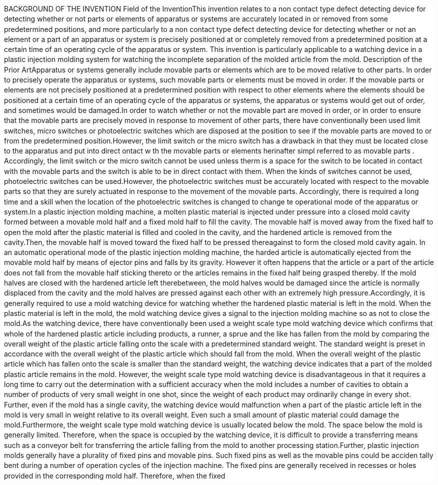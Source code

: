 BACKGROUND OF THE INVENTION Field of the InventionThis invention relates to a non contact type defect detecting device for detecting whether or not parts or elements of apparatus or systems are accurately located in or removed from some predetermined positions, and more particularly to a non contact type defect detecting device for detecting whether or not an element or a part of an apparatus or system is precisely positioned at or completely removed from a predetermined position at a certain time of an operating cycle of the apparatus or system. This invention is particularly applicable to a watching device in a plastic injection molding system for watching the incomplete separation of the molded article from the mold. Description of the Prior ArtApparatus or systems generally include movable parts or elements which are to be moved relative to other parts. In order to precisely operate the apparatus or systems, such movable parts or elements must be moved in order. If the movable parts or elements are not precisely positioned at a predetermined position with respect to other elements where the elements should be positioned at a certain time of an operating cycle of the apparatus or systems, the apparatus or systems would get out of order, and sometimes would be damaged.In order to watch whether or not the movable part are moved in order, or in order to ensure that the movable parts are precisely moved in response to movement of other parts, there have conventionally been used limit switches, micro switches or photoelectric switches which are disposed at the position to see if the movable parts are moved to or from the predetermined position.However, the limit switch or the micro switch has a drawback in that they must be located close to the apparatus and put into direct ontact w th the movable parts or elements herinafter simpl referred to as movable parts . Accordingly, the limit switch or the micro switch cannot be used unless therm is a space for the switch to be located in contact with the movable parts and the switch is able to be in direct contact with them. When the kinds of switches cannot be used, photoelectric switches can be used.However, the photoelectric switches must be accurately located with respect to the movable parts so that they are surely actuated in response to the movement of the movable parts. Accordingly, there is required a long time and a skill when the location of the photoelectric switches is changed to change te operational mode of the apparatus or system.In a plastic injection molding machine, a molten plastic material is injected under pressure into a closed mold cavity formed between a movable mold half and a fixed mold half to fill the cavity. The movable half is moved away from the fixed half to open the mold after the plastic material is filled and cooled in the cavity, and the hardened article is removed from the cavity.Then, the movable half is moved toward the fixed half to be pressed thereagainst to form the closed mold cavity again. In an automatic operational mode of the plastic injection molding machine, the harded article is automatically ejected from the movable mold half by means of ejector pins and falls by its gravity. However it often happens that the article or a part of the article does not fall from the movable half sticking thereto or the articles remains in the fixed half being grasped thereby. If the mold halves are closed with the hardened article left therebetween, the mold halves would be damaged since the article is normally displaced from the cavity and the mold halves are pressed against each other with an extremely high pressure.Accordingly, it is generally required to use a mold watching device for watching whether the hardened plastic material is left in the mold. When the plastic material is left in the mold, the mold watching device gives a signal to the injection molding machine so as not to close the mold.As the watching device, there have conventionally been used a weight scale type mold watching device which confirms that whole of the hardened plastic article including products, a runner, a sprue and the like has fallen from the mold by comparing the overall weight of the plastic article falling onto the scale with a predetermined standard weight. The standard weight is preset in accordance with the overall weight of the plastic article which should fall from the mold. When the overall weight of the plastic article which has fallen onto the scale is smaller than the standard weight, the watching device indicates that a part of the molded plastic article remains in the mold. However, the weight scale type mold watching device is disadvantageous in that it requires a long time to carry out the determination with a sufficient accuracy when the mold includes a number of cavities to obtain a number of products of very small weight in one shot, since the weight of each product may ordinarily change in every shot. Further, even if the mold has a single cavity, the watching device would malfunction when a part of the plastic article left in the mold is very small in weight relative to its overall weight. Even such a small amount of plastic material could damage the mold.Furthermore, the weight scale type mold watching device is usually located below the mold. The space below the mold is generally limited. Therefore, when the space is occupied by the watching device, it is difficult to provide a transferring means such as a conveyor belt for transferring the article falling from the mold to another processing station.Further, plastic injection molds generally have a plurality of fixed pins and movable pins. Such fixed pins as well as the movable pins could be acciden tally bent during a number of operation cycles of the injection machine. The fixed pins are generally received in recesses or holes provided in the corresponding mold half. Therefore, when the fixed